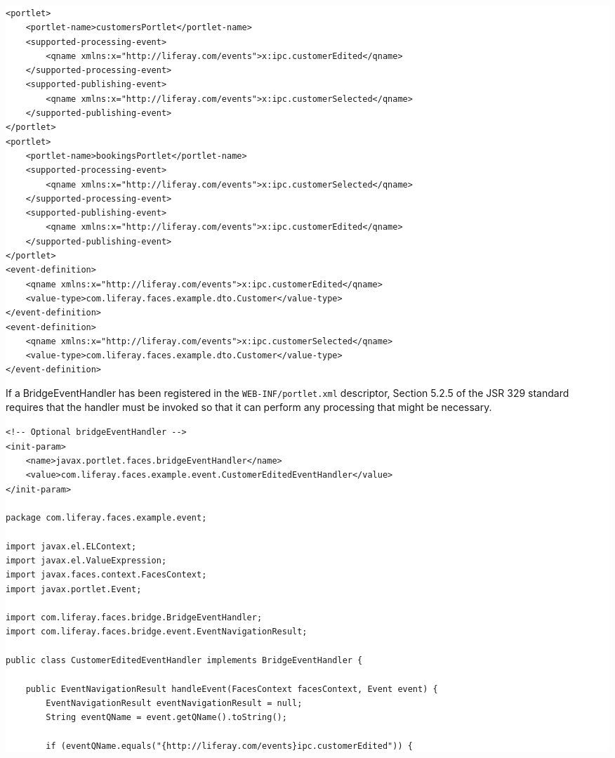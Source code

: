     <portlet>
        <portlet-name>customersPortlet</portlet-name>
        <supported-processing-event>
            <qname xmlns:x="http://liferay.com/events">x:ipc.customerEdited</qname>
        </supported-processing-event>
        <supported-publishing-event>
            <qname xmlns:x="http://liferay.com/events">x:ipc.customerSelected</qname>
        </supported-publishing-event>
    </portlet>
    <portlet>
        <portlet-name>bookingsPortlet</portlet-name>
        <supported-processing-event>
            <qname xmlns:x="http://liferay.com/events">x:ipc.customerSelected</qname>
        </supported-processing-event>
        <supported-publishing-event>
            <qname xmlns:x="http://liferay.com/events">x:ipc.customerEdited</qname>
        </supported-publishing-event>
    </portlet>
    <event-definition>
        <qname xmlns:x="http://liferay.com/events">x:ipc.customerEdited</qname>
        <value-type>com.liferay.faces.example.dto.Customer</value-type>
    </event-definition>
    <event-definition>
        <qname xmlns:x="http://liferay.com/events">x:ipc.customerSelected</qname>
        <value-type>com.liferay.faces.example.dto.Customer</value-type>
    </event-definition>

If a BridgeEventHandler has been registered in the `WEB-INF/portlet.xml` descriptor, Section 5.2.5 of the JSR 329 standard requires that the handler must be invoked so that it can perform any processing that might be necessary. 

    <!-- Optional bridgeEventHandler -->
    <init-param>
        <name>javax.portlet.faces.bridgeEventHandler</name>
        <value>com.liferay.faces.example.event.CustomerEditedEventHandler</value>
    </init-param>

    package com.liferay.faces.example.event;

    import javax.el.ELContext;
    import javax.el.ValueExpression;
    import javax.faces.context.FacesContext;
    import javax.portlet.Event;

    import com.liferay.faces.bridge.BridgeEventHandler;
    import com.liferay.faces.bridge.event.EventNavigationResult;

    public class CustomerEditedEventHandler implements BridgeEventHandler {

        public EventNavigationResult handleEvent(FacesContext facesContext, Event event) {
            EventNavigationResult eventNavigationResult = null;
            String eventQName = event.getQName().toString();

            if (eventQName.equals("{http://liferay.com/events}ipc.customerEdited")) {
                